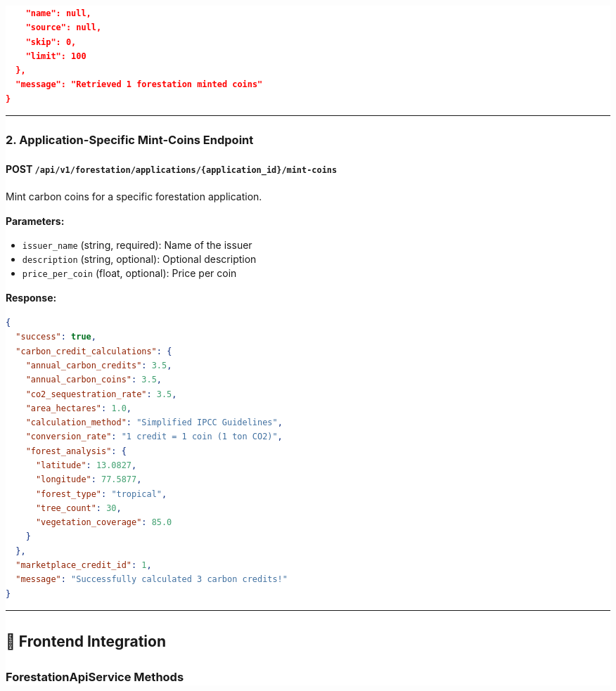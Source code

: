 ```json
    "name": null,
    "source": null,
    "skip": 0,
    "limit": 100
  },
  "message": "Retrieved 1 forestation minted coins"
}
```

---

### 2. Application-Specific Mint-Coins Endpoint

#### **POST** `/api/v1/forestation/applications/{application_id}/mint-coins`
Mint carbon coins for a specific forestation application.

**Parameters:**
- `issuer_name` (string, required): Name of the issuer
- `description` (string, optional): Optional description
- `price_per_coin` (float, optional): Price per coin

**Response:**
```json
{
  "success": true,
  "carbon_credit_calculations": {
    "annual_carbon_credits": 3.5,
    "annual_carbon_coins": 3.5,
    "co2_sequestration_rate": 3.5,
    "area_hectares": 1.0,
    "calculation_method": "Simplified IPCC Guidelines",
    "conversion_rate": "1 credit = 1 coin (1 ton CO2)",
    "forest_analysis": {
      "latitude": 13.0827,
      "longitude": 77.5877,
      "forest_type": "tropical",
      "tree_count": 30,
      "vegetation_coverage": 85.0
    }
  },
  "marketplace_credit_id": 1,
  "message": "Successfully calculated 3 carbon credits!"
}
```

---

## 🎯 Frontend Integration

### ForestationApiService Methods
